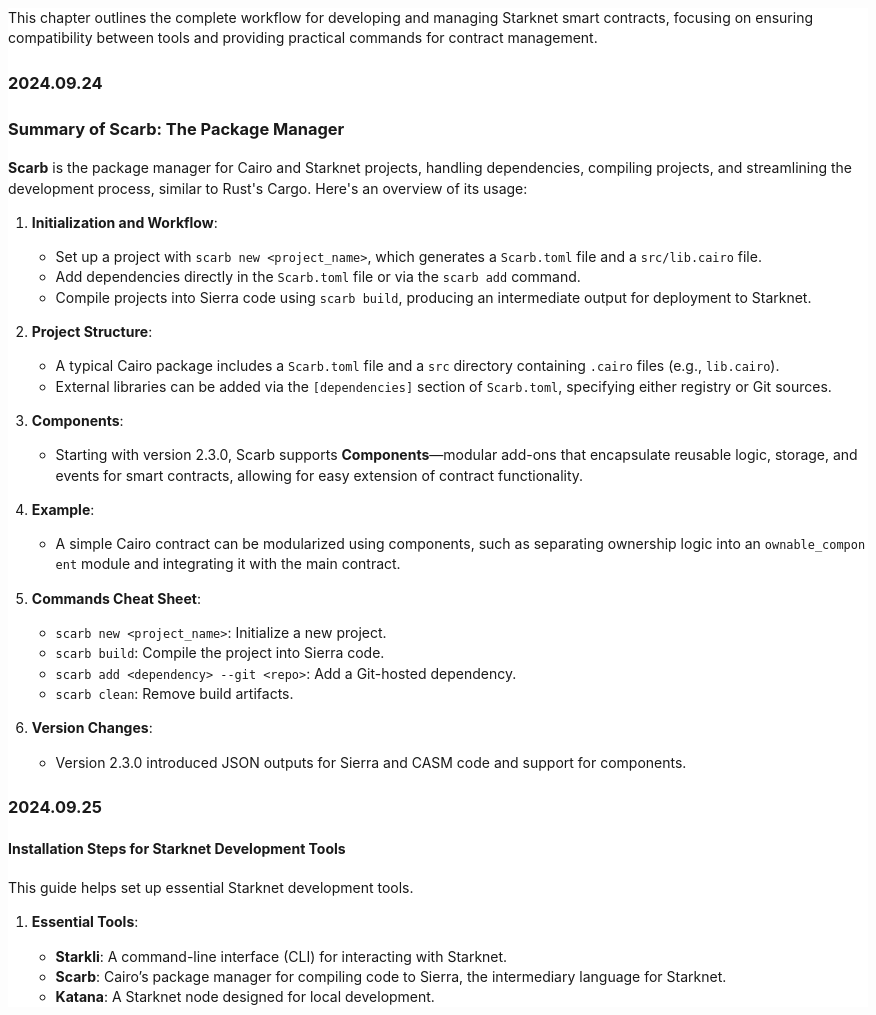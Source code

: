 This chapter outlines the complete workflow for developing and managing Starknet smart contracts, focusing on ensuring compatibility between tools and providing practical commands for contract management.

### 2024.09.24

### Summary of Scarb: The Package Manager

**Scarb** is the package manager for Cairo and Starknet projects, handling dependencies, compiling projects, and streamlining the development process, similar to Rust's Cargo. Here's an overview of its usage:

1. **Initialization and Workflow**:

   - Set up a project with `scarb new <project_name>`, which generates a `Scarb.toml` file and a `src/lib.cairo` file.
   - Add dependencies directly in the `Scarb.toml` file or via the `scarb add` command.
   - Compile projects into Sierra code using `scarb build`, producing an intermediate output for deployment to Starknet.

2. **Project Structure**:

   - A typical Cairo package includes a `Scarb.toml` file and a `src` directory containing `.cairo` files (e.g., `lib.cairo`).
   - External libraries can be added via the `[dependencies]` section of `Scarb.toml`, specifying either registry or Git sources.

3. **Components**:

   - Starting with version 2.3.0, Scarb supports **Components**—modular add-ons that encapsulate reusable logic, storage, and events for smart contracts, allowing for easy extension of contract functionality.

4. **Example**:

   - A simple Cairo contract can be modularized using components, such as separating ownership logic into an `ownable_component` module and integrating it with the main contract.

5. **Commands Cheat Sheet**:

   - `scarb new <project_name>`: Initialize a new project.
   - `scarb build`: Compile the project into Sierra code.
   - `scarb add <dependency> --git <repo>`: Add a Git-hosted dependency.
   - `scarb clean`: Remove build artifacts.

6. **Version Changes**:
   - Version 2.3.0 introduced JSON outputs for Sierra and CASM code and support for components.

### 2024.09.25

#### Installation Steps for Starknet Development Tools

This guide helps set up essential Starknet development tools.

1. **Essential Tools**:

   - **Starkli**: A command-line interface (CLI) for interacting with Starknet.
   - **Scarb**: Cairo’s package manager for compiling code to Sierra, the intermediary language for Starknet.
   - **Katana**: A Starknet node designed for local development.
